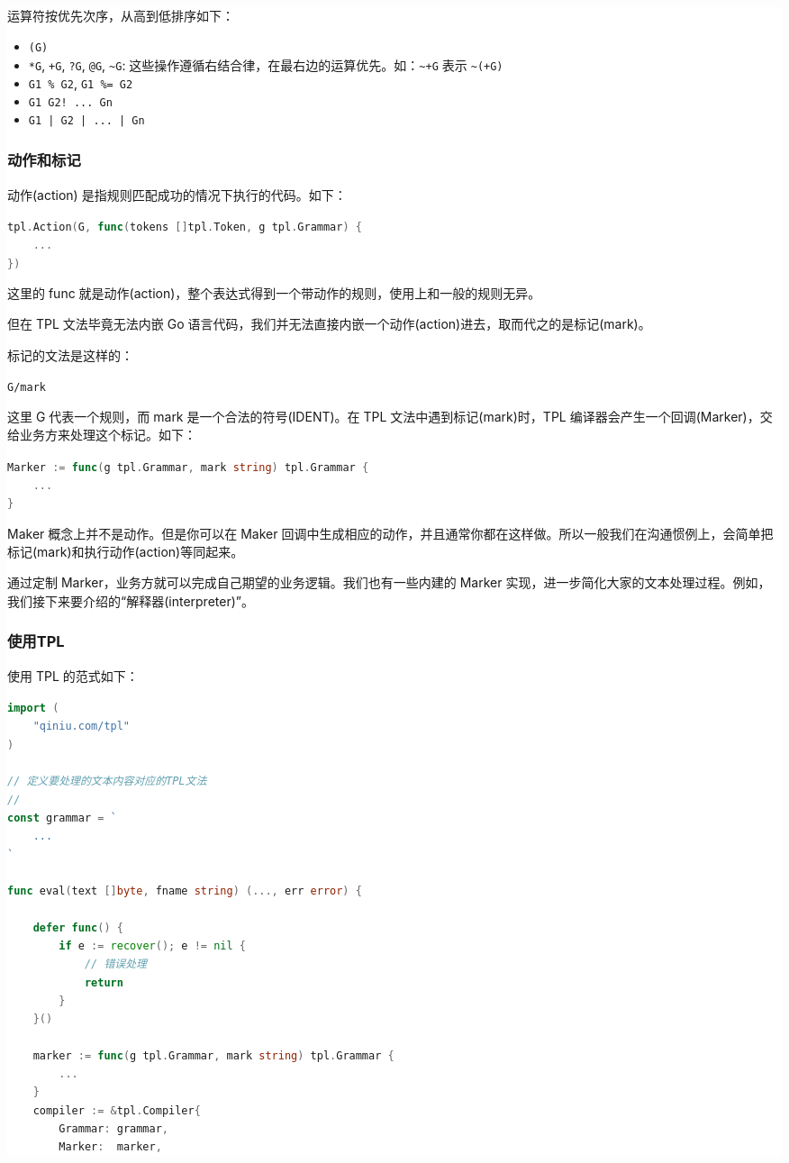 运算符按优先次序，从高到低排序如下：

* `(G)`
* `*G`, `+G`, `?G`, `@G`, `~G`: 这些操作遵循右结合律，在最右边的运算优先。如：`~+G` 表示 `~(+G)`
* `G1 % G2`, `G1 %= G2`
* `G1 G2! ... Gn`
* `G1 | G2 | ... | Gn`

### 动作和标记

动作(action) 是指规则匹配成功的情况下执行的代码。如下：

```go
tpl.Action(G, func(tokens []tpl.Token, g tpl.Grammar) {
	...
})
```

这里的 func 就是动作(action)，整个表达式得到一个带动作的规则，使用上和一般的规则无异。

但在 TPL 文法毕竟无法内嵌 Go 语言代码，我们并无法直接内嵌一个动作(action)进去，取而代之的是标记(mark)。

标记的文法是这样的：

```
G/mark
```

这里 G 代表一个规则，而 mark 是一个合法的符号(IDENT)。在 TPL 文法中遇到标记(mark)时，TPL 编译器会产生一个回调(Marker)，交给业务方来处理这个标记。如下：

```go
Marker := func(g tpl.Grammar, mark string) tpl.Grammar {
	...
}
```

Maker 概念上并不是动作。但是你可以在 Maker 回调中生成相应的动作，并且通常你都在这样做。所以一般我们在沟通惯例上，会简单把标记(mark)和执行动作(action)等同起来。

通过定制 Marker，业务方就可以完成自己期望的业务逻辑。我们也有一些内建的 Marker 实现，进一步简化大家的文本处理过程。例如，我们接下来要介绍的“解释器(interpreter)”。

### 使用TPL

使用 TPL 的范式如下：

```go
import (
	"qiniu.com/tpl"
)

// 定义要处理的文本内容对应的TPL文法
//
const grammar = `
	...
`

func eval(text []byte, fname string) (..., err error) {

	defer func() {
		if e := recover(); e != nil {
			// 错误处理
			return
		}
	}()

	marker := func(g tpl.Grammar, mark string) tpl.Grammar {
		...
	}
	compiler := &tpl.Compiler{
		Grammar: grammar,
		Marker:  marker,
```